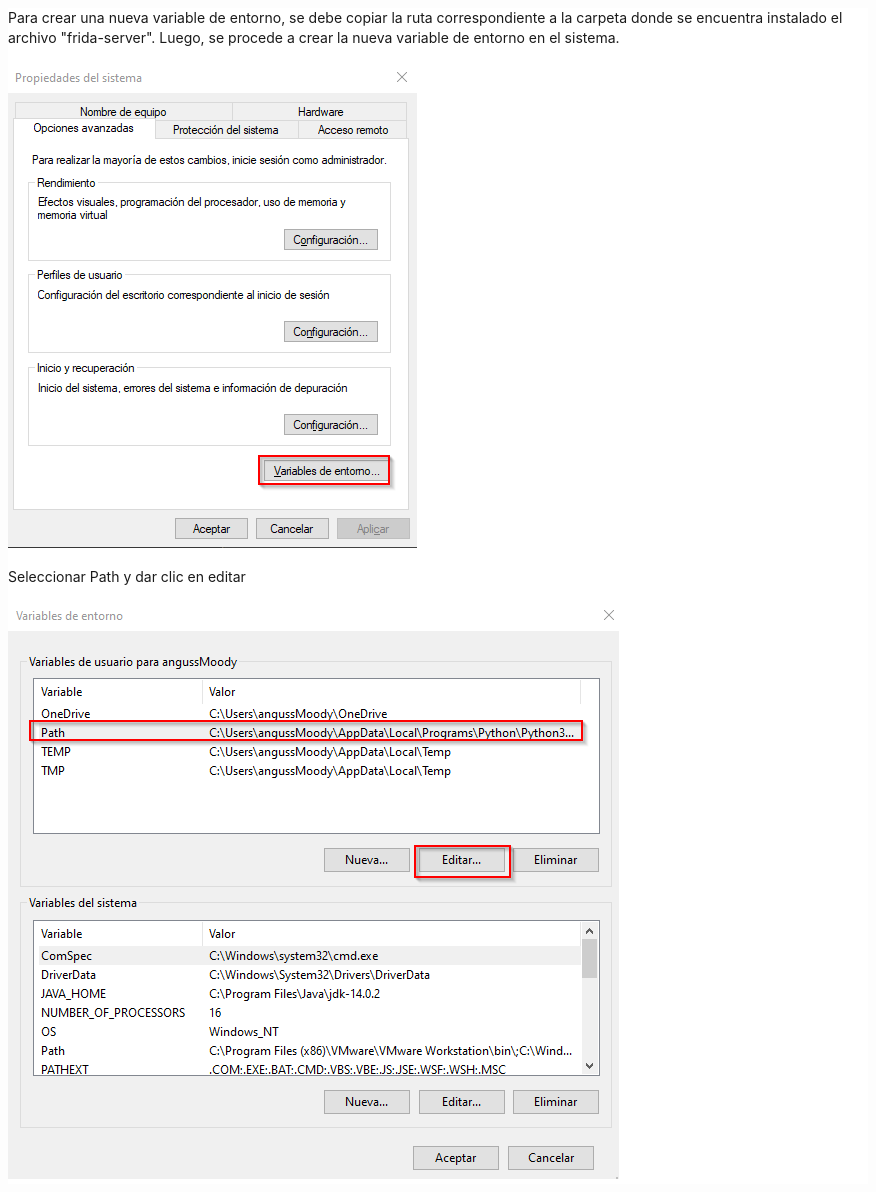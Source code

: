 Para crear una nueva variable de entorno, se debe copiar la ruta correspondiente a la carpeta donde se encuentra instalado el archivo "frida-server". Luego, se procede a crear la nueva variable de entorno en el sistema.

![Untitled](/assets/images/2023-04-27-Herramientas/Untitled%2020.png)

Seleccionar Path y dar clic en editar 

![Untitled](/assets/images/2023-04-27-Herramientas/Untitled%2021.png)
